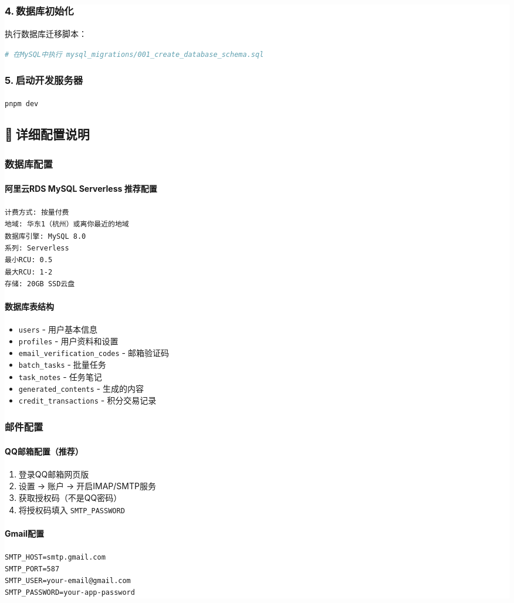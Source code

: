 ### 4. 数据库初始化
执行数据库迁移脚本：
```bash
# 在MySQL中执行 mysql_migrations/001_create_database_schema.sql
```

### 5. 启动开发服务器
```bash
pnpm dev
```

## 🔧 详细配置说明

### 数据库配置

#### 阿里云RDS MySQL Serverless 推荐配置
```
计费方式: 按量付费
地域: 华东1（杭州）或离你最近的地域
数据库引擎: MySQL 8.0
系列: Serverless
最小RCU: 0.5
最大RCU: 1-2
存储: 20GB SSD云盘
```

#### 数据库表结构
- `users` - 用户基本信息
- `profiles` - 用户资料和设置
- `email_verification_codes` - 邮箱验证码
- `batch_tasks` - 批量任务
- `task_notes` - 任务笔记
- `generated_contents` - 生成的内容
- `credit_transactions` - 积分交易记录

### 邮件配置

#### QQ邮箱配置（推荐）
1. 登录QQ邮箱网页版
2. 设置 → 账户 → 开启IMAP/SMTP服务
3. 获取授权码（不是QQ密码）
4. 将授权码填入 `SMTP_PASSWORD`

#### Gmail配置
```env
SMTP_HOST=smtp.gmail.com
SMTP_PORT=587
SMTP_USER=your-email@gmail.com
SMTP_PASSWORD=your-app-password
```
